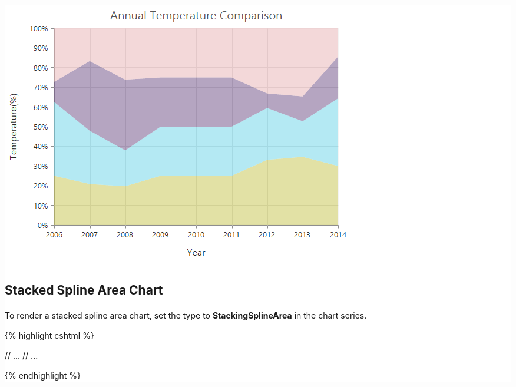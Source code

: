 ![ASP.NET CORE Chart 100 Stacked Area Chart](Chart-Types_images/Chart-Types_img16.png)


## Stacked Spline Area Chart

To render a stacked spline area chart, set the type to **StackingSplineArea** in the chart series. 

{% highlight cshtml %}

 <ej-chart id="chartContainer">
    // ...
    <e-chart-series>
        <e-series type="StackingSplineArea"></e-series>
    </e-chart-series>
    // ...
</ej-chart>

{% endhighlight %}

